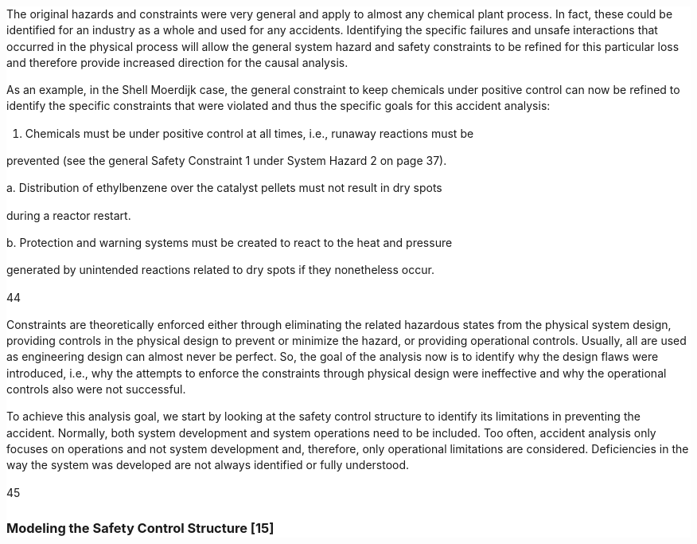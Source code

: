 
The original hazards and constraints were very general and apply to almost any chemical plant
process. In fact, these could be identified for an industry as a whole and used for any accidents.
Identifying the specific failures and unsafe interactions that occurred in the physical process will allow
the general system hazard and safety constraints to be refined for this particular loss and therefore
provide increased direction for the causal analysis.


As an example, in the Shell Moerdijk case, the general constraint to keep chemicals under positive
control can now be refined to identify the specific constraints that were violated and thus the specific
goals for this accident analysis:


1. Chemicals must be under positive control at all times, i.e., runaway reactions must be

prevented (see the general Safety Constraint 1 under System Hazard 2 on page 37).


a. Distribution of ethylbenzene over the catalyst pellets must not result in dry spots

during a reactor restart.

b. Protection and warning systems must be created to react to the heat and pressure

generated by unintended reactions related to dry spots if they nonetheless occur.


44


Constraints are theoretically enforced either through eliminating the related hazardous states from
the physical system design, providing controls in the physical design to prevent or minimize the hazard,
or providing operational controls. Usually, all are used as engineering design can almost never be
perfect. So, the goal of the analysis now is to identify why the design flaws were introduced, i.e., why
the attempts to enforce the constraints through physical design were ineffective and why the
operational controls also were not successful.

To achieve this analysis goal, we start by looking at the safety control structure to identify its
limitations in preventing the accident. Normally, both system development and system operations need
to be included. Too often, accident analysis only focuses on operations and not system development
and, therefore, only operational limitations are considered. Deficiencies in the way the system was
developed are not always identified or fully understood.


45


### **Modeling the Safety Control Structure [15]**








